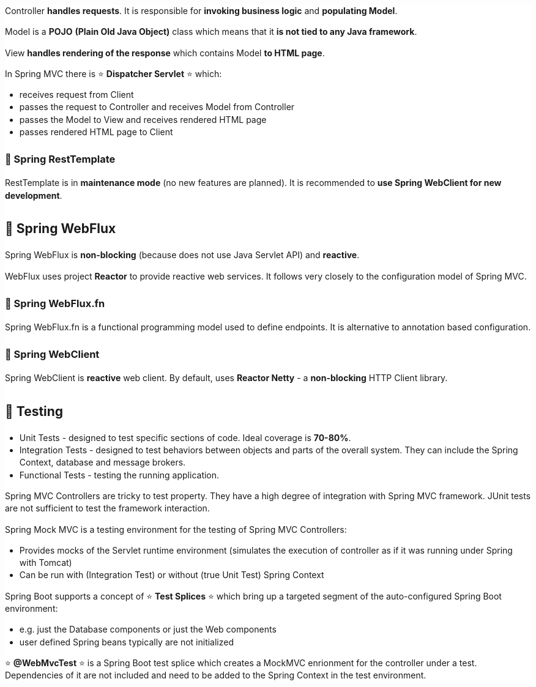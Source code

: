 Controller **handles requests**. It is responsible for **invoking business logic** and **populating Model**.

Model is a **POJO** **(Plain Old Java Object)** class which means that it **is not tied to any Java framework**.

View **handles rendering of the response** which contains Model **to HTML page**.

In Spring MVC there is :star: **Dispatcher Servlet** :star: which:
* receives request from Client
* passes the request to Controller and receives Model from Controller
* passes the Model to View and receives rendered HTML page
* passes rendered HTML page to Client

### :bell: Spring RestTemplate

RestTemplate is in **maintenance mode** (no new features are planned). It is recommended to **use Spring WebClient for new development**.

## :pushpin: Spring WebFlux

Spring WebFlux is **non-blocking** (because does not use Java Servlet API) and **reactive**.

WebFlux uses project **Reactor** to provide reactive web services. It follows very closely to the configuration model of Spring MVC.

### :bell: Spring WebFlux.fn

Spring WebFlux.fn is a functional programming model used to define endpoints. It is alternative to annotation based configuration.

### :bell: Spring WebClient

Spring WebClient is **reactive** web client. By default, uses **Reactor Netty** - a **non-blocking** HTTP Client library.

## :pushpin: Testing

* Unit Tests - designed to test specific sections of code. Ideal coverage is **70-80%**.
* Integration Tests - designed to test behaviors between objects and parts of the overall system. They can include the Spring Context, database and message brokers.
* Functional Tests - testing the running application.

Spring MVC Controllers are tricky to test property. They have a high degree of integration with Spring MVC framework. JUnit tests are not sufficient to test the framework interaction.

Spring Mock MVC is a testing environment for the testing of Spring MVC Controllers:
* Provides mocks of the Servlet runtime environment (simulates the execution of controller as if it was running under Spring with Tomcat)
* Can be run with (Integration Test) or without (true Unit Test) Spring Context

Spring Boot supports a concept of :star: **Test Splices** :star: which bring up a targeted segment of the auto-configured Spring Boot environment:
* e.g. just the Database components or just the Web components
* user defined Spring beans typically are not initialized

:star: **@WebMvcTest** :star: is a Spring Boot test splice which creates a MockMVC enrionment for the controller under a test. Dependencies of it are not included and need to be added to the Spring Context in the test environment.

